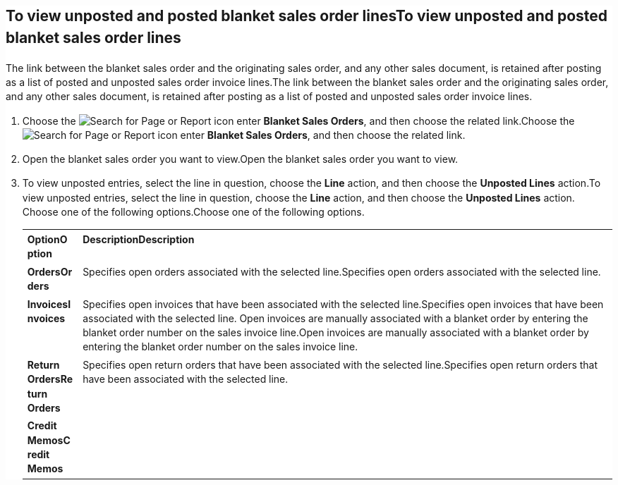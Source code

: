 ## <a name="to-view-unposted-and-posted-blanket-sales-order-lines"></a><span data-ttu-id="659f3-153">To view unposted and posted blanket sales order lines</span><span class="sxs-lookup"><span data-stu-id="659f3-153">To view unposted and posted blanket sales order lines</span></span>   
<span data-ttu-id="659f3-154">The link between the blanket sales order and the originating sales order, and any other sales document, is retained after posting as a list of posted and unposted sales order invoice lines.</span><span class="sxs-lookup"><span data-stu-id="659f3-154">The link between the blanket sales order and the originating sales order, and any other sales document, is retained after posting as a list of posted and unposted sales order invoice lines.</span></span>  

1. <span data-ttu-id="659f3-155">Choose the ![Search for Page or Report](media/ui-search/search_small.png "Search for Page or Report icon") icon enter **Blanket Sales Orders**, and then choose the related link.</span><span class="sxs-lookup"><span data-stu-id="659f3-155">Choose the ![Search for Page or Report](media/ui-search/search_small.png "Search for Page or Report icon") icon enter **Blanket Sales Orders**, and then choose the related link.</span></span>
2. <span data-ttu-id="659f3-156">Open the blanket sales order you want to view.</span><span class="sxs-lookup"><span data-stu-id="659f3-156">Open the blanket sales order you want to view.</span></span>
3. <span data-ttu-id="659f3-157">To view unposted entries, select the line in question, choose the **Line** action, and then choose the **Unposted Lines** action.</span><span class="sxs-lookup"><span data-stu-id="659f3-157">To view unposted entries, select the line in question, choose the **Line** action, and then choose the **Unposted Lines** action.</span></span> <span data-ttu-id="659f3-158">Choose one of the following options.</span><span class="sxs-lookup"><span data-stu-id="659f3-158">Choose one of the following options.</span></span>  

    <table>
    <tr>
    <th><span data-ttu-id="659f3-159">Option</span><span class="sxs-lookup"><span data-stu-id="659f3-159">Option</span></span></th>
    <th><span data-ttu-id="659f3-160">Description</span><span class="sxs-lookup"><span data-stu-id="659f3-160">Description</span></span></th>
    </tr>
    <tr>
    <td><span data-ttu-id="659f3-161"><strong>Orders</strong></span><span class="sxs-lookup"><span data-stu-id="659f3-161"><strong>Orders</strong></span></span></td>
    <td><span data-ttu-id="659f3-162">Specifies open orders associated with the selected line.</span><span class="sxs-lookup"><span data-stu-id="659f3-162">Specifies open orders associated with the selected line.</span></span></td>
    </tr>
    <tr>
    <td><span data-ttu-id="659f3-163"><strong>Invoices</strong></span><span class="sxs-lookup"><span data-stu-id="659f3-163"><strong>Invoices</strong></span></span></td>
    <td><span data-ttu-id="659f3-164">Specifies open invoices that have been associated with the selected line.</span><span class="sxs-lookup"><span data-stu-id="659f3-164">Specifies open invoices that have been associated with the selected line.</span></span> <span data-ttu-id="659f3-165">Open invoices are manually associated with a blanket order by entering the blanket order number on the sales invoice line.</span><span class="sxs-lookup"><span data-stu-id="659f3-165">Open invoices are manually associated with a blanket order by entering the blanket order number on the sales invoice line.</span></span></td>
    </tr>
    <tr>
    <td><span data-ttu-id="659f3-166"><strong>Return Orders</strong></span><span class="sxs-lookup"><span data-stu-id="659f3-166"><strong>Return Orders</strong></span></span></td>
    <td><span data-ttu-id="659f3-167">Specifies open return orders that have been associated with the selected line.</span><span class="sxs-lookup"><span data-stu-id="659f3-167">Specifies open return orders that have been associated with the selected line.</span></span></td>
    </tr>
    <tr>
    <td><span data-ttu-id="659f3-168"><strong>Credit Memos</strong></span><span class="sxs-lookup"><span data-stu-id="659f3-168"><strong>Credit Memos</strong></span></span></td>